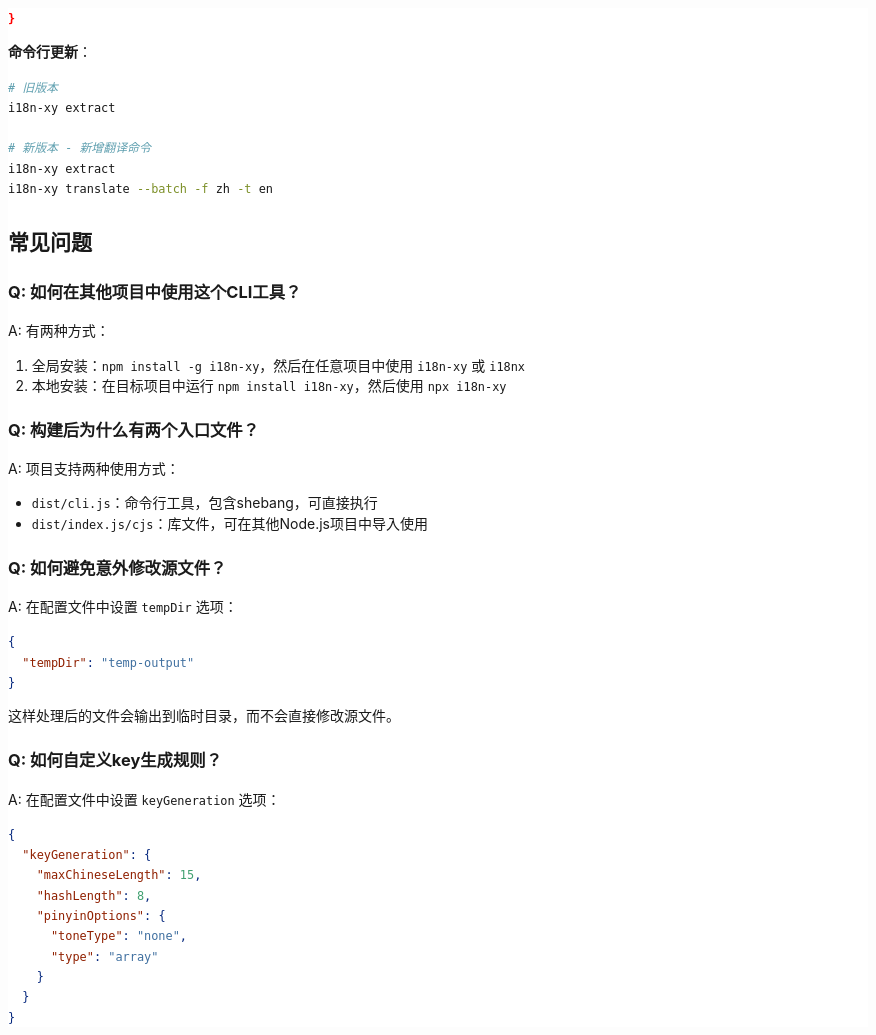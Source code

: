 ```json
}
```

**命令行更新**：
```bash
# 旧版本
i18n-xy extract

# 新版本 - 新增翻译命令
i18n-xy extract
i18n-xy translate --batch -f zh -t en
```

## 常见问题

### Q: 如何在其他项目中使用这个CLI工具？

A: 有两种方式：
1. 全局安装：`npm install -g i18n-xy`，然后在任意项目中使用 `i18n-xy` 或 `i18nx`
2. 本地安装：在目标项目中运行 `npm install i18n-xy`，然后使用 `npx i18n-xy`

### Q: 构建后为什么有两个入口文件？

A: 项目支持两种使用方式：
- `dist/cli.js`：命令行工具，包含shebang，可直接执行
- `dist/index.js/cjs`：库文件，可在其他Node.js项目中导入使用

### Q: 如何避免意外修改源文件？

A: 在配置文件中设置 `tempDir` 选项：
```json
{
  "tempDir": "temp-output"
}
```
这样处理后的文件会输出到临时目录，而不会直接修改源文件。

### Q: 如何自定义key生成规则？

A: 在配置文件中设置 `keyGeneration` 选项：
```json
{
  "keyGeneration": {
    "maxChineseLength": 15,
    "hashLength": 8,
    "pinyinOptions": {
      "toneType": "none",
      "type": "array"
    }
  }
}
```

